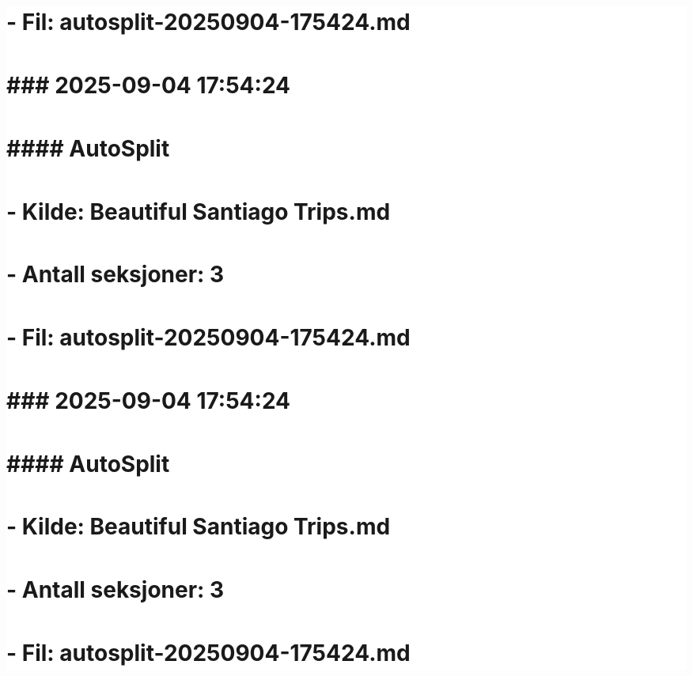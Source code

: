 # \- Fil: autosplit-20250904-175424.md

#

#

#

#

# \### 2025-09-04 17:54:24

# \#### AutoSplit

# \- Kilde: Beautiful Santiago Trips.md

# \- Antall seksjoner: 3

# \- Fil: autosplit-20250904-175424.md

#

#

#

#

# \### 2025-09-04 17:54:24

# \#### AutoSplit

# \- Kilde: Beautiful Santiago Trips.md

# \- Antall seksjoner: 3

# \- Fil: autosplit-20250904-175424.md

#

#

#
